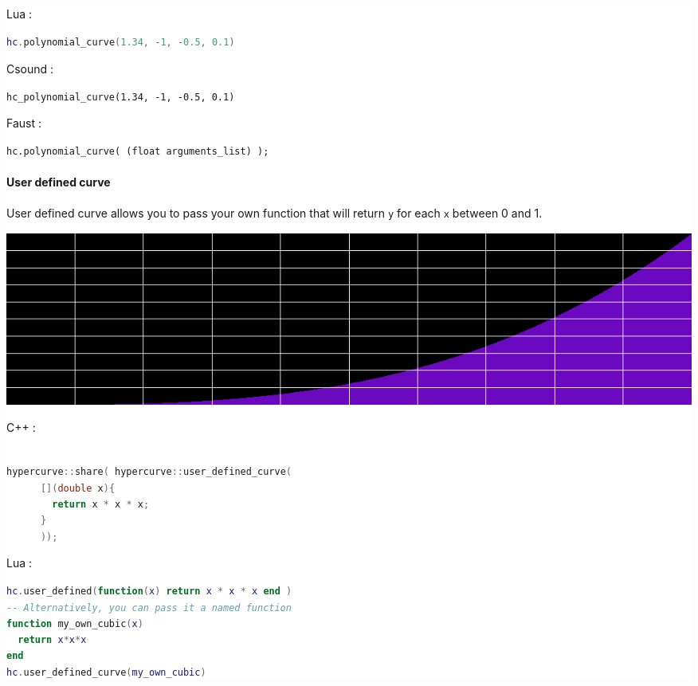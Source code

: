 Lua :

```Lua
hc.polynomial_curve(1.34, -1, -0.5, 0.1)
```

Csound :

```Csound
hc_polynomial_curve(1.34, -1, -0.5, 0.1)

```


Faust : 
```
hc.polynomial_curve( (float arguments_list) );

```

#### User defined curve


User defined curve allows you to pass your own function that will return `y` for each `x` between 0 and 1. 

![User defined curve](png/cubic.png)
  

C++ :

```c++

hypercurve::share( hypercurve::user_defined_curve(
      [](double x){
        return x * x * x;
      }
      ));

```

Lua :

```Lua
hc.user_defined(function(x) return x * x * x end )
-- Alternatively, you can pass it a named function
function my_own_cubic(x)
  return x*x*x
end
hc.user_defined_curve(my_own_cubic)
```
